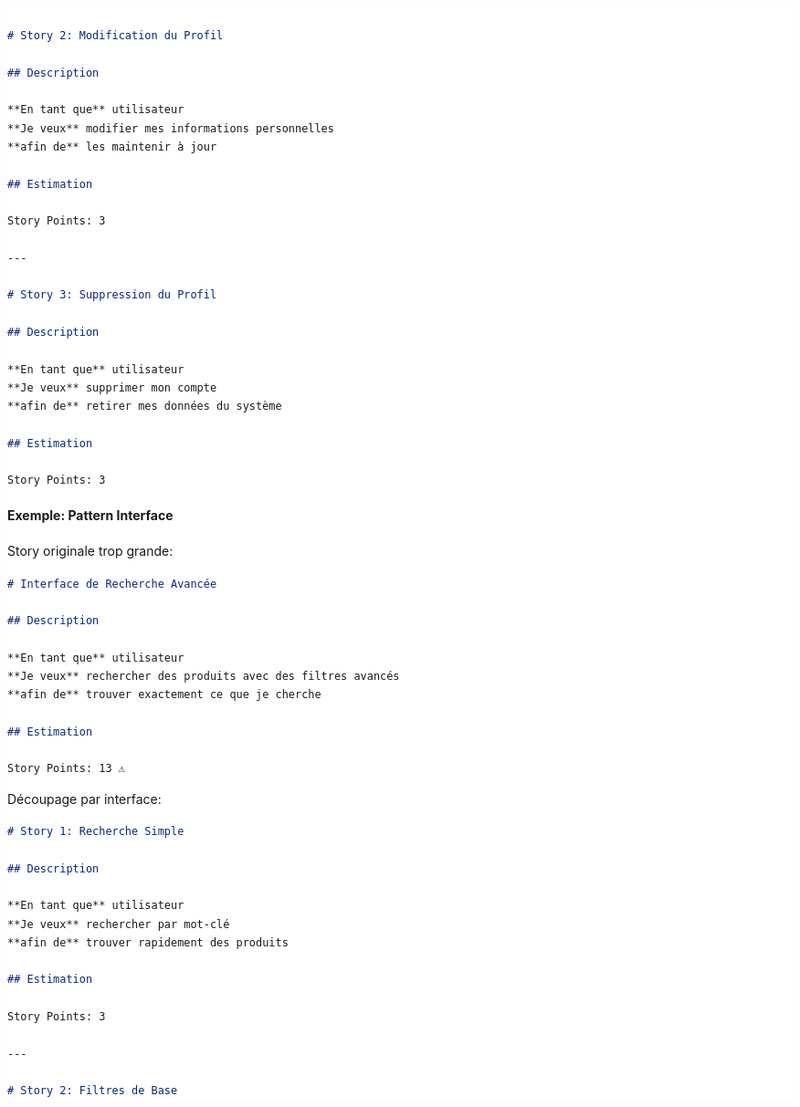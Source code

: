 ```markdown

# Story 2: Modification du Profil

## Description

**En tant que** utilisateur
**Je veux** modifier mes informations personnelles
**afin de** les maintenir à jour

## Estimation

Story Points: 3

---

# Story 3: Suppression du Profil

## Description

**En tant que** utilisateur
**Je veux** supprimer mon compte
**afin de** retirer mes données du système

## Estimation

Story Points: 3
```

#### Exemple: Pattern Interface

Story originale trop grande:

```markdown
# Interface de Recherche Avancée

## Description

**En tant que** utilisateur
**Je veux** rechercher des produits avec des filtres avancés
**afin de** trouver exactement ce que je cherche

## Estimation

Story Points: 13 ⚠️
```

Découpage par interface:

```markdown
# Story 1: Recherche Simple

## Description

**En tant que** utilisateur
**Je veux** rechercher par mot-clé
**afin de** trouver rapidement des produits

## Estimation

Story Points: 3

---

# Story 2: Filtres de Base

```